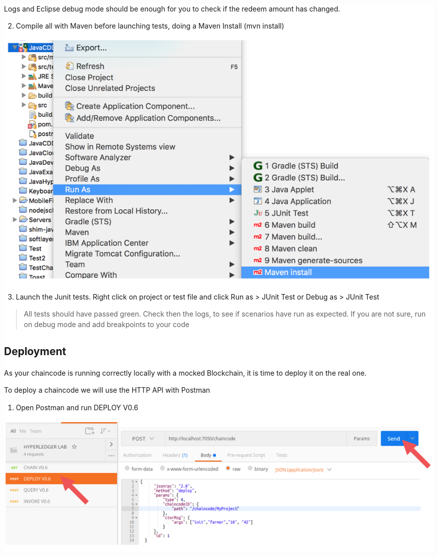Logs and Eclipse debug mode should be enough for you to check if the redeem amount has changed.

2.	Compile all with Maven before launching tests, doing a Maven Install (mvn install)

<img src="images/2-maveninstall.png" alt="2-maveninstall.png" width="100%"/>

3.	Launch the Junit tests. Right click on project or test file and click Run as > JUnit Test or Debug as > JUnit Test

> All tests should have passed green. Check then the logs, to see if scenarios have run as expected. If you are not sure, run on debug mode and add breakpoints to your code

## Deployment

As your chaincode is running correctly locally with a mocked Blockchain, it is time to deploy it on the real one.

To deploy a chaincode we will use the HTTP API with Postman

1. Open Postman and run DEPLOY V0.6

<img src="images/2-deploy.png" alt="2-deploy.png" width="100%"/>
